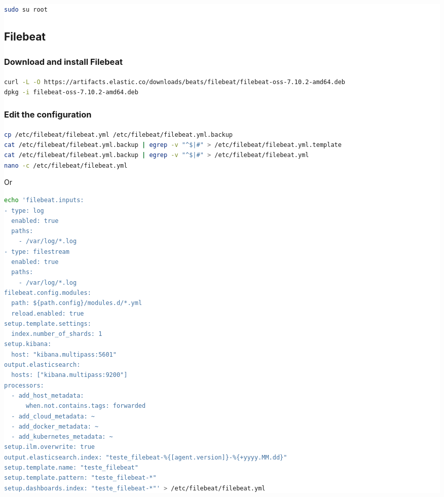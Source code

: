 ```bash
sudo su root
```

## Filebeat

### Download and install Filebeat

```bash
curl -L -O https://artifacts.elastic.co/downloads/beats/filebeat/filebeat-oss-7.10.2-amd64.deb
dpkg -i filebeat-oss-7.10.2-amd64.deb
```

### Edit the configuration

```bash
cp /etc/filebeat/filebeat.yml /etc/filebeat/filebeat.yml.backup
cat /etc/filebeat/filebeat.yml.backup | egrep -v "^$|#" > /etc/filebeat/filebeat.yml.template
cat /etc/filebeat/filebeat.yml.backup | egrep -v "^$|#" > /etc/filebeat/filebeat.yml
nano -c /etc/filebeat/filebeat.yml
```

Or

```bash
echo 'filebeat.inputs:
- type: log
  enabled: true
  paths:
    - /var/log/*.log
- type: filestream
  enabled: true
  paths:
    - /var/log/*.log
filebeat.config.modules:
  path: ${path.config}/modules.d/*.yml
  reload.enabled: true
setup.template.settings:
  index.number_of_shards: 1
setup.kibana:
  host: "kibana.multipass:5601"
output.elasticsearch:
  hosts: ["kibana.multipass:9200"]
processors:
  - add_host_metadata:
      when.not.contains.tags: forwarded
  - add_cloud_metadata: ~
  - add_docker_metadata: ~
  - add_kubernetes_metadata: ~
setup.ilm.overwrite: true
output.elasticsearch.index: "teste_filebeat-%{[agent.version]}-%{+yyyy.MM.dd}"
setup.template.name: "teste_filebeat"
setup.template.pattern: "teste_filebeat-*"
setup.dashboards.index: "teste_filebeat-*"' > /etc/filebeat/filebeat.yml
```
